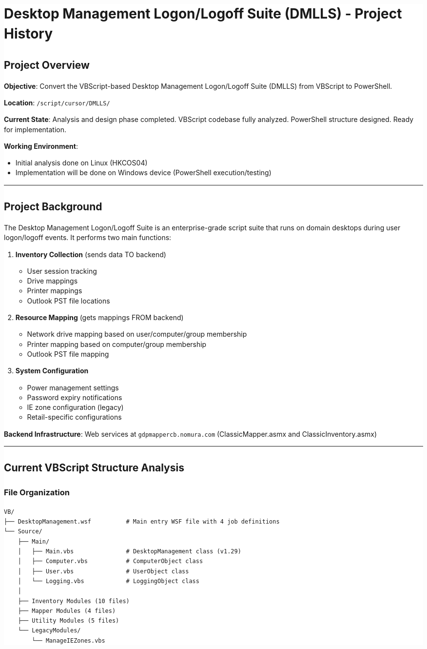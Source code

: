 # Desktop Management Logon/Logoff Suite (DMLLS) - Project History

## Project Overview

**Objective**: Convert the VBScript-based Desktop Management Logon/Logoff Suite (DMLLS) from VBScript to PowerShell.

**Location**: `/script/cursor/DMLLS/`

**Current State**: Analysis and design phase completed. VBScript codebase fully analyzed. PowerShell structure designed. Ready for implementation.

**Working Environment**: 
- Initial analysis done on Linux (HKCOS04)
- Implementation will be done on Windows device (PowerShell execution/testing)

---

## Project Background

The Desktop Management Logon/Logoff Suite is an enterprise-grade script suite that runs on domain desktops during user logon/logoff events. It performs two main functions:

1. **Inventory Collection** (sends data TO backend)
   - User session tracking
   - Drive mappings
   - Printer mappings
   - Outlook PST file locations

2. **Resource Mapping** (gets mappings FROM backend)
   - Network drive mapping based on user/computer/group membership
   - Printer mapping based on computer/group membership
   - Outlook PST file mapping

3. **System Configuration**
   - Power management settings
   - Password expiry notifications
   - IE zone configuration (legacy)
   - Retail-specific configurations

**Backend Infrastructure**: Web services at `gdpmappercb.nomura.com` (ClassicMapper.asmx and ClassicInventory.asmx)

---

## Current VBScript Structure Analysis

### File Organization

```
VB/
├── DesktopManagement.wsf          # Main entry WSF file with 4 job definitions
└── Source/
    ├── Main/
    │   ├── Main.vbs               # DesktopManagement class (v1.29)
    │   ├── Computer.vbs           # ComputerObject class
    │   ├── User.vbs               # UserObject class
    │   └── Logging.vbs            # LoggingObject class
    │
    ├── Inventory Modules (10 files)
    ├── Mapper Modules (4 files)
    ├── Utility Modules (5 files)
    └── LegacyModules/
        └── ManageIEZones.vbs
```